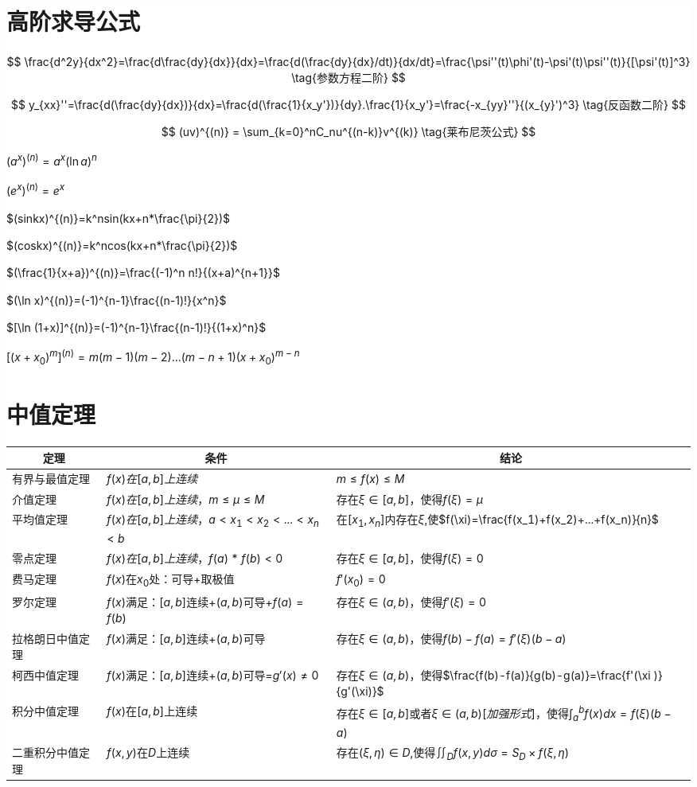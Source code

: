 # 高阶求导公式

$$
\frac{d^2y}{dx^2}=\frac{d\frac{dy}{dx}}{dx}=\frac{d(\frac{dy}{dx}/dt)}{dx/dt}=\frac{\psi''(t)\phi'(t)-\psi'(t)\psi''(t)}{[\psi'(t)]^3}   \tag{参数方程二阶}
$$

$$
y_{xx}''=\frac{d(\frac{dy}{dx})}{dx}=\frac{d(\frac{1}{x_y'})}{dy}.\frac{1}{x_y'}=\frac{-x_{yy}''}{(x_{y}')^3}   \tag{反函数二阶}
$$

$$
(uv)^{(n)} = \sum_{k=0}^nC_nu^{(n-k)}v^{(k)}	\tag{莱布尼茨公式}
$$

$(a^x)^{(n)}=a^x(\ln a)^n$

$(e^x)^{(n)}=e^x$

$(sinkx)^{(n)}=k^nsin(kx+n*\frac{\pi}{2})$

$(coskx)^{(n)}=k^ncos(kx+n*\frac{\pi}{2})$

$(\frac{1}{x+a})^{(n)}=\frac{(-1)^n n!}{(x+a)^{n+1}}$

$(\ln x)^{(n)}=(-1)^{n-1}\frac{(n-1)!}{x^n}$

$[\ln (1+x)]^{(n)}=(-1)^{n-1}\frac{(n-1)!}{(1+x)^n}$

$[(x+x_0)^m]^{(n)}=m(m-1)(m-2)...(m-n+1)(x+x_0)^{m-n}$

# 中值定理

| 定理             | 条件                                              | 结论                                                         |
| ---------------- | ------------------------------------------------- | ------------------------------------------------------------ |
| 有界与最值定理   | $f(x)在[a,b]上连续$                               | $m \leqslant f(x) \leqslant M$                                         |
| 介值定理         | $f(x)在[a,b]上连续$，$m \leqslant \mu \leqslant M$          | 存在$\xi \in [a,b]$，使得$f(\xi )=\mu$                       |
| 平均值定理       | $f(x)在[a,b]上连续$，$a<x_1<x_2<...<x_n<b$        | 在$[x_1,x_n]$内存在$\xi$,使$f(\xi)=\frac{f(x_1)+f(x_2)+...+f(x_n)}{n}$ |
| 零点定理         | $f(x)在[a,b]上连续，$$f(a)*f(b)<0$                | 存在$\xi \in [a,b]$，使得$f(\xi )=0$                         |
| 费马定理         | $f(x)$在$x_0$处：可导+取极值                      | $f'(x_0)=0$                                                  |
| 罗尔定理         | $f(x)$满足：$[a,b]$连续+$(a,b)$可导+$f(a)=f(b)$   | 存在$\xi \in (a,b)$，使得$f'(\xi )=0$                        |
| 拉格朗日中值定理 | $f(x)$满足：$[a,b]$连续+$(a,b)$可导               | 存在$\xi \in (a,b)$，使得$f(b)-f(a)=f'(\xi )(b-a)$           |
| 柯西中值定理     | $f(x)$满足：$[a,b]$连续+$(a,b)$可导=$g'(x) \neq0$ | 存在$\xi \in (a,b)$，使得$\frac{f(b)-f(a)}{g(b)-g(a)}=\frac{f'(\xi )}{g'(\xi)}$ |
| 积分中值定理     | $f(x)$在$[a,b]$上连续                             | 存在$\xi \in [a,b]$或者$\xi \in (a,b)[加强形式]$，使得$\int_a^bf(x)dx=f(\xi )(b-a)$ |
| 二重积分中值定理 | $f(x,y)$在$D$上连续                               | 存在$(\xi,\eta)\in D$,使得$\iint_Df(x,y)d\sigma=S_D \times f(\xi,\eta)$ |
